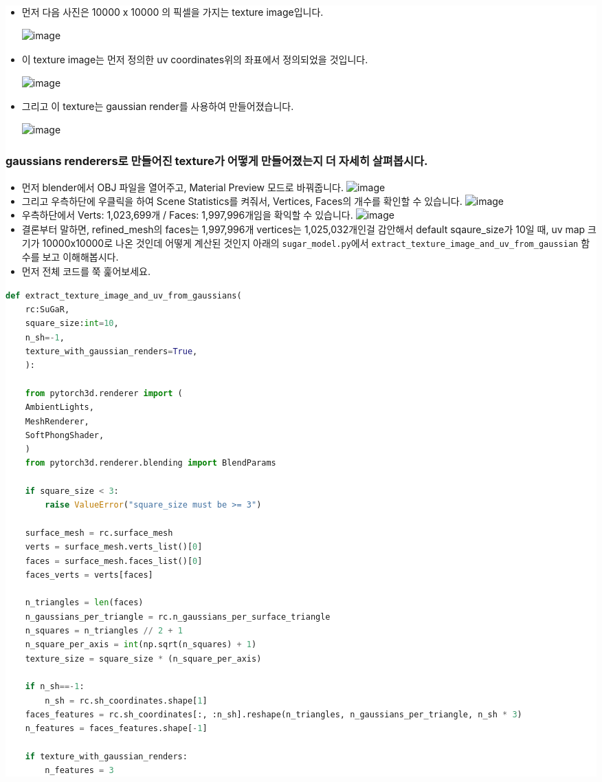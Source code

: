 - 먼저 다음 사진은 10000 x 10000 의 픽셀을 가지는 texture image입니다.

  ![image](https://github.com/sandokim/sandokim.github.io/assets/74639652/a50eddc9-c908-4a0c-9739-b2ea54a9afda)
  
- 이 texture image는 먼저 정의한 uv coordinates위의 좌표에서 정의되었을 것입니다.
  
  ![image](https://github.com/sandokim/sandokim.github.io/assets/74639652/7c1cdac8-1e89-4f20-b204-f0e66309318a)
  
- 그리고 이 texture는 gaussian render를 사용하여 만들어졌습니다.
  
  ![image](https://github.com/sandokim/sandokim.github.io/assets/74639652/1cf04a18-d705-4117-977e-637b7afbc0b1)

### gaussians renderers로 만들어진 texture가 어떻게 만들어졌는지 더 자세히 살펴봅시다.

- 먼저 blender에서 OBJ 파일을 열어주고, Material Preview 모드로 바꿔줍니다.
![image](https://github.com/sandokim/sandokim.github.io/assets/74639652/3ee1d753-2de0-497f-ad9f-ec69a0513d7c)
- 그리고 우측하단에 우클릭을 하여 Scene Statistics를 켜줘서, Vertices, Faces의 개수를 확인할 수 있습니다.
![image](https://github.com/sandokim/sandokim.github.io/assets/74639652/ee2a9686-96ec-4788-aedd-0f66a7fac644)
- 우측하단에서 Verts: 1,023,699개 / Faces: 1,997,996개임을 확익할 수 있습니다.
![image](https://github.com/sandokim/sandokim.github.io/assets/74639652/826badf1-dd51-46db-be94-20f6f91c06bf)
- 결론부터 말하면, refined_mesh의 faces는 1,997,996개 vertices는 1,025,032개인걸 감안해서 default sqaure_size가 10일 때, uv map 크기가 10000x10000로 나온 것인데 어떻게 계산된 것인지 아래의 `sugar_model.py`에서 `extract_texture_image_and_uv_from_gaussian` 함수를 보고 이해해봅시다.
- 먼저 전체 코드를 쭉 훑어보세요.
  
```python
def extract_texture_image_and_uv_from_gaussians(
    rc:SuGaR,
    square_size:int=10,
    n_sh=-1,
    texture_with_gaussian_renders=True,
    ):
    
    from pytorch3d.renderer import (
    AmbientLights,
    MeshRenderer,
    SoftPhongShader,
    )
    from pytorch3d.renderer.blending import BlendParams
    
    if square_size < 3:
        raise ValueError("square_size must be >= 3")
    
    surface_mesh = rc.surface_mesh
    verts = surface_mesh.verts_list()[0]
    faces = surface_mesh.faces_list()[0]
    faces_verts = verts[faces]
    
    n_triangles = len(faces)
    n_gaussians_per_triangle = rc.n_gaussians_per_surface_triangle
    n_squares = n_triangles // 2 + 1
    n_square_per_axis = int(np.sqrt(n_squares) + 1)
    texture_size = square_size * (n_square_per_axis)
    
    if n_sh==-1:
        n_sh = rc.sh_coordinates.shape[1]
    faces_features = rc.sh_coordinates[:, :n_sh].reshape(n_triangles, n_gaussians_per_triangle, n_sh * 3)
    n_features = faces_features.shape[-1]
    
    if texture_with_gaussian_renders:
        n_features = 3
```